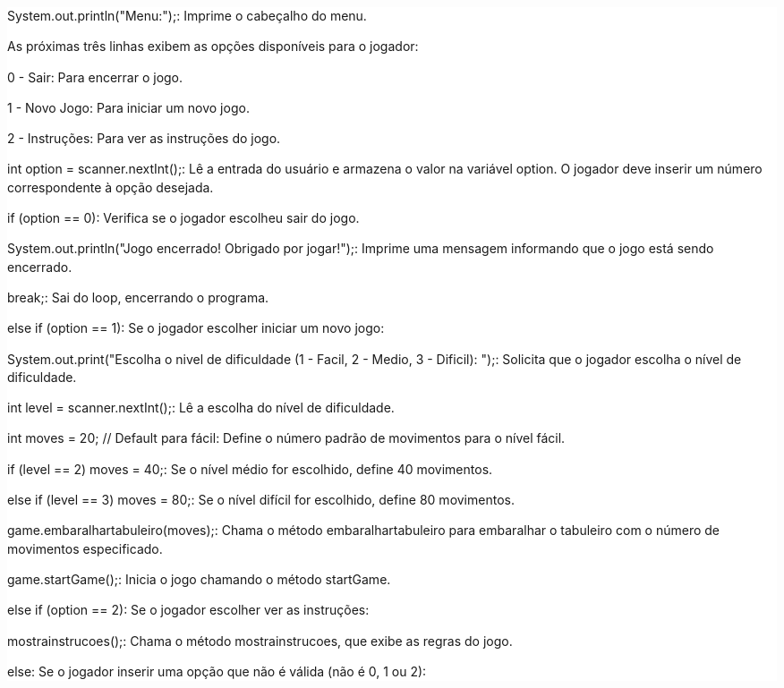 

System.out.println("Menu:");: Imprime o cabeçalho do menu. 

 

As próximas três linhas exibem as opções disponíveis para o jogador: 

0 - Sair: Para encerrar o jogo. 

1 - Novo Jogo: Para iniciar um novo jogo. 

2 - Instruções: Para ver as instruções do jogo. 

 

int option = scanner.nextInt();: Lê a entrada do usuário e armazena o valor na variável option. O jogador deve inserir um número correspondente à opção desejada. 

 

if (option == 0): Verifica se o jogador escolheu sair do jogo. 

 

System.out.println("Jogo encerrado! Obrigado por jogar!");: Imprime uma mensagem informando que o jogo está sendo encerrado. 

 

break;: Sai do loop, encerrando o programa. 

 

else if (option == 1): Se o jogador escolher iniciar um novo jogo: 

 

System.out.print("Escolha o nivel de dificuldade (1 - Facil, 2 - Medio, 3 - Dificil): ");: Solicita que o jogador escolha o nível de dificuldade. 

int level = scanner.nextInt();: Lê a escolha do nível de dificuldade. 

 

int moves = 20; // Default para fácil: Define o número padrão de movimentos para o nível fácil. 

 

if (level == 2) moves = 40;: Se o nível médio for escolhido, define 40 movimentos. 

 

else if (level == 3) moves = 80;: Se o nível difícil for escolhido, define 80 movimentos. 

 

game.embaralhartabuleiro(moves);: Chama o método embaralhartabuleiro para embaralhar o tabuleiro com o número de movimentos especificado. 

 

game.startGame();: Inicia o jogo chamando o método startGame. 

 

else if (option == 2): Se o jogador escolher ver as instruções: 

mostrainstrucoes();: Chama o método mostrainstrucoes, que exibe as regras do jogo. 

 

else: Se o jogador inserir uma opção que não é válida (não é 0, 1 ou 2): 
